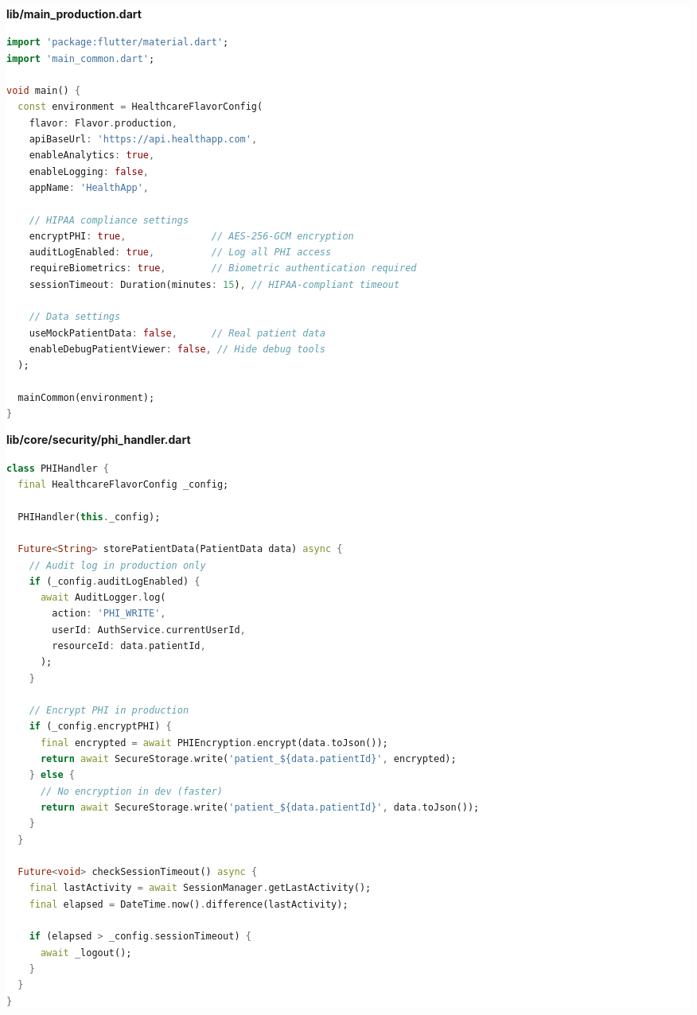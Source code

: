 **lib/main_production.dart**
```dart
import 'package:flutter/material.dart';
import 'main_common.dart';

void main() {
  const environment = HealthcareFlavorConfig(
    flavor: Flavor.production,
    apiBaseUrl: 'https://api.healthapp.com',
    enableAnalytics: true,
    enableLogging: false,
    appName: 'HealthApp',

    // HIPAA compliance settings
    encryptPHI: true,               // AES-256-GCM encryption
    auditLogEnabled: true,          // Log all PHI access
    requireBiometrics: true,        // Biometric authentication required
    sessionTimeout: Duration(minutes: 15), // HIPAA-compliant timeout

    // Data settings
    useMockPatientData: false,      // Real patient data
    enableDebugPatientViewer: false, // Hide debug tools
  );

  mainCommon(environment);
}
```

**lib/core/security/phi_handler.dart**
```dart
class PHIHandler {
  final HealthcareFlavorConfig _config;

  PHIHandler(this._config);

  Future<String> storePatientData(PatientData data) async {
    // Audit log in production only
    if (_config.auditLogEnabled) {
      await AuditLogger.log(
        action: 'PHI_WRITE',
        userId: AuthService.currentUserId,
        resourceId: data.patientId,
      );
    }

    // Encrypt PHI in production
    if (_config.encryptPHI) {
      final encrypted = await PHIEncryption.encrypt(data.toJson());
      return await SecureStorage.write('patient_${data.patientId}', encrypted);
    } else {
      // No encryption in dev (faster)
      return await SecureStorage.write('patient_${data.patientId}', data.toJson());
    }
  }

  Future<void> checkSessionTimeout() async {
    final lastActivity = await SessionManager.getLastActivity();
    final elapsed = DateTime.now().difference(lastActivity);

    if (elapsed > _config.sessionTimeout) {
      await _logout();
    }
  }
}
```